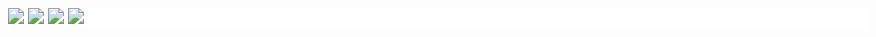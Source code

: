 <img src="https://github.com/user-attachments/assets/412923b1-1c51-4216-b42b-4ee75d97b4e3" width="300"/>
<img src="https://github.com/user-attachments/assets/dd98cdbd-178e-431a-9732-78452a50cd34" width="300"/>
<img src="https://github.com/user-attachments/assets/0cc0b2a5-fa5a-495a-b7ba-22b66ebcc49c" width="300"/>
<img src="https://github.com/user-attachments/assets/2af316c3-3a1c-462c-be5a-5074f796173e" width="300"/>
